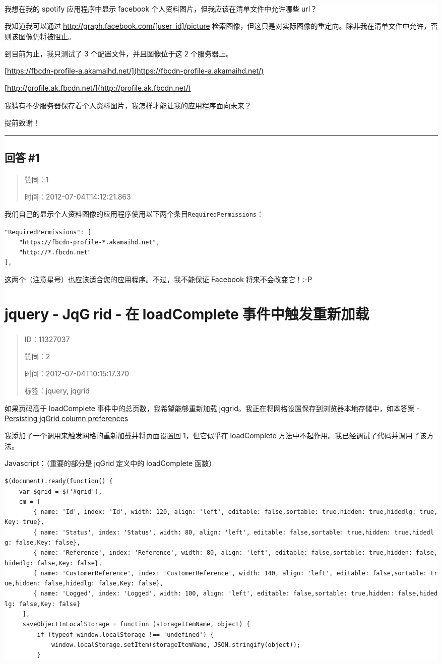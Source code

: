 我想在我的 spotify 应用程序中显示 facebook 个人资料图片，但我应该在清单文件中允许哪些 url？

我知道我可以通过 http://graph.facebook.com/[user_id]/picture 检索图像，但这只是对实际图像的重定向。除非我在清单文件中允许，否则该图像仍将被阻止。

到目前为止，我只测试了 3 个配置文件，并且图像位于这 2 个服务器上。

[https://fbcdn-profile-a.akamaihd.net/](https://fbcdn-profile-a.akamaihd.net/)

[http://profile.ak.fbcdn.net/](http://profile.ak.fbcdn.net/)

我猜有不少服务器保存着个人资料图片，我怎样才能让我的应用程序面向未来？

提前致谢！

* * *

## 回答 #1

> 赞同：1
> 
> 时间：2012-07-04T14:12:21.863

我们自己的显示个人资料图像的应用程序使用以下两个条目`RequiredPermissions`：

```
"RequiredPermissions": [    
    "https://fbcdn-profile-*.akamaihd.net", 
    "http://*.fbcdn.net"    
], 
```

这两个（注意星号）也应该适合您的应用程序。不过，我不能保证 Facebook 将来不会改变它！:-P

# jquery - JqG rid - 在 loadComplete 事件中触发重新加载

> ID：11327037
> 
> 赞同：2
> 
> 时间：2012-07-04T10:15:17.370
> 
> 标签：jquery, jqgrid

如果页码高于 loadComplete 事件中的总页数，我希望能够重新加载 jqgrid。我正在将网格设置保存到浏览器本地存储中，如本答案 - [Persisting jqGrid column preferences](https://stackoverflow.com/questions/8422878/persisting-jqgrid-column-preferences/8436273#8436273)

我添加了一个调用来触发网格的重新加载并将页面设置回 1，但它似乎在 loadComplete 方法中不起作用。我已经调试了代码并调用了该方法。

Javascript：（重要的部分是 jqGrid 定义中的 loadComplete 函数）

```
$(document).ready(function() {          
    var $grid = $('#grid'),
    cm = [ 
        { name: 'Id', index: 'Id', width: 120, align: 'left', editable: false,sortable: true,hidden: true,hidedlg: true,Key: true}, 
        { name: 'Status', index: 'Status', width: 80, align: 'left', editable: false,sortable: true,hidden: true,hidedlg: false,Key: false}, 
        { name: 'Reference', index: 'Reference', width: 80, align: 'left', editable: false,sortable: true,hidden: false,hidedlg: false,Key: false}, 
        { name: 'CustomerReference', index: 'CustomerReference', width: 140, align: 'left', editable: false,sortable: true,hidden: false,hidedlg: false,Key: false}, 
        { name: 'Logged', index: 'Logged', width: 100, align: 'left', editable: false,sortable: true,hidden: false,hidedlg: false,Key: false}
     ],
     saveObjectInLocalStorage = function (storageItemName, object) {
         if (typeof window.localStorage !== 'undefined') {
             window.localStorage.setItem(storageItemName, JSON.stringify(object));
         }
```